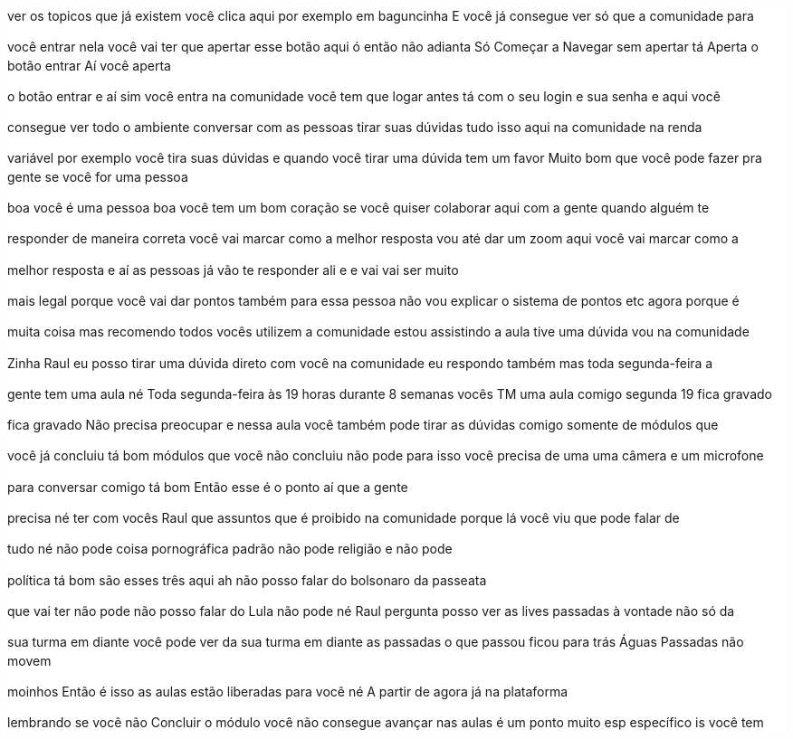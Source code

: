 ver os topicos que já existem você clica aqui por exemplo em baguncinha E você já consegue ver só que a comunidade para

você entrar nela você vai ter que apertar esse botão aqui ó então não adianta Só Começar a Navegar sem apertar tá Aperta o botão entrar Aí você aperta

o botão entrar e aí sim você entra na comunidade você tem que logar antes tá com o seu login e sua senha e aqui você

consegue ver todo o ambiente conversar com as pessoas tirar suas dúvidas tudo isso aqui na comunidade na renda

variável por exemplo você tira suas dúvidas e quando você tirar uma dúvida tem um favor Muito bom que você pode fazer pra gente se você for uma pessoa

boa você é uma pessoa boa você tem um bom coração se você quiser colaborar aqui com a gente quando alguém te

responder de maneira correta você vai marcar como a melhor resposta vou até dar um zoom aqui você vai marcar como a

melhor resposta e aí as pessoas já vão te responder ali e e vai vai ser muito

mais legal porque você vai dar pontos também para essa pessoa não vou explicar o sistema de pontos etc agora porque é

muita coisa mas recomendo todos vocês utilizem a comunidade estou assistindo a aula tive uma dúvida vou na comunidade

Zinha Raul eu posso tirar uma dúvida direto com você na comunidade eu respondo também mas toda segunda-feira a

gente tem uma aula né Toda segunda-feira às 19 horas durante 8 semanas vocês TM uma aula comigo segunda 19 fica gravado

fica gravado Não precisa preocupar e nessa aula você também pode tirar as dúvidas comigo somente de módulos que

você já concluiu tá bom módulos que você não concluiu não pode para isso você precisa de uma uma câmera e um microfone

para conversar comigo tá bom Então esse é o ponto aí que a gente

precisa né ter com vocês Raul que assuntos que é proibido na comunidade porque lá você viu que pode falar de

tudo né não pode coisa pornográfica padrão não pode religião e não pode

política tá bom são esses três aqui ah não posso falar do bolsonaro da passeata

que vai ter não pode não posso falar do Lula não pode né Raul pergunta posso ver as lives passadas à vontade não só da

sua turma em diante você pode ver da sua turma em diante as passadas o que passou ficou para trás Águas Passadas não movem

moinhos Então é isso as aulas estão liberadas para você né A partir de agora já na plataforma

lembrando se você não Concluir o módulo você não consegue avançar nas aulas é um ponto muito esp específico is você tem
